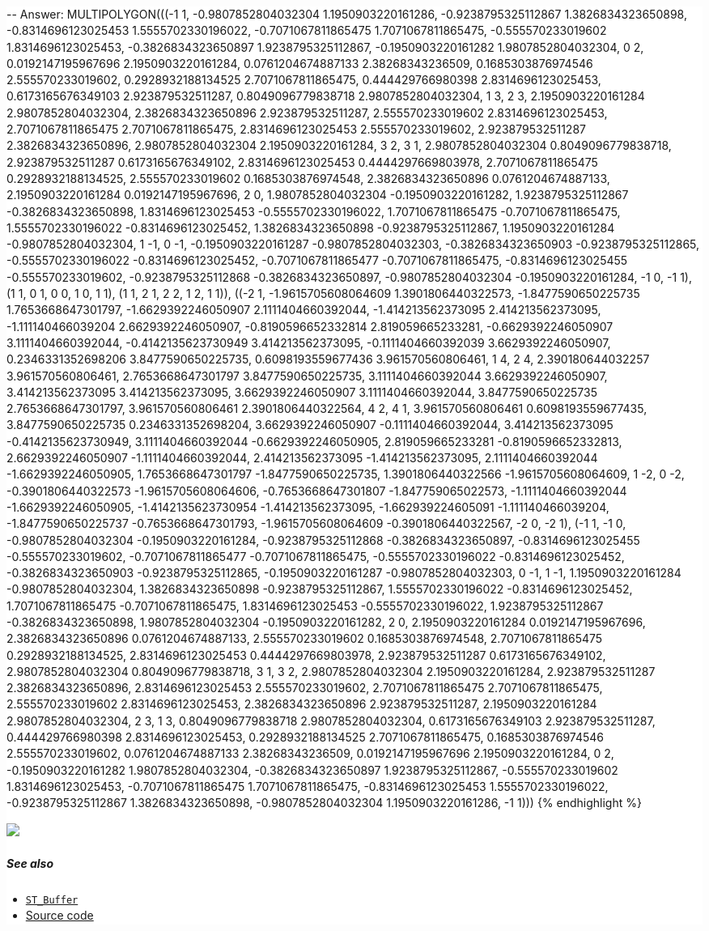 -- Answer: MULTIPOLYGON(((-1 1, -0.9807852804032304 1.1950903220161286, -0.9238795325112867 1.3826834323650898, -0.8314696123025453 1.5555702330196022, -0.7071067811865475 1.7071067811865475, -0.555570233019602 1.8314696123025453, -0.3826834323650897 1.9238795325112867, -0.1950903220161282 1.9807852804032304, 0 2, 0.0192147195967696 2.1950903220161284, 0.0761204674887133 2.38268343236509, 0.1685303876974546 2.555570233019602, 0.2928932188134525 2.7071067811865475, 0.444429766980398 2.8314696123025453, 0.6173165676349103 2.923879532511287, 0.8049096779838718 2.9807852804032304, 1 3, 2 3, 2.1950903220161284 2.9807852804032304, 2.3826834323650896 2.923879532511287, 2.555570233019602 2.8314696123025453, 2.7071067811865475 2.7071067811865475, 2.8314696123025453 2.555570233019602, 2.923879532511287 2.3826834323650896, 2.9807852804032304 2.1950903220161284, 3 2, 3 1, 2.9807852804032304 0.8049096779838718, 2.923879532511287 0.6173165676349102, 2.8314696123025453 0.4444297669803978, 2.7071067811865475 0.2928932188134525, 2.555570233019602 0.1685303876974548, 2.3826834323650896 0.0761204674887133, 2.1950903220161284 0.0192147195967696, 2 0, 1.9807852804032304 -0.1950903220161282, 1.9238795325112867 -0.3826834323650898, 1.8314696123025453 -0.5555702330196022, 1.7071067811865475 -0.7071067811865475, 1.5555702330196022 -0.8314696123025452, 1.3826834323650898 -0.9238795325112867, 1.1950903220161284 -0.9807852804032304, 1 -1, 0 -1, -0.1950903220161287 -0.9807852804032303, -0.3826834323650903 -0.9238795325112865, -0.5555702330196022 -0.8314696123025452, -0.7071067811865477 -0.7071067811865475, -0.8314696123025455 -0.555570233019602, -0.9238795325112868 -0.3826834323650897, -0.9807852804032304 -0.1950903220161284, -1 0, -1 1), (1 1, 0 1, 0 0, 1 0, 1 1), (1 1, 2 1, 2 2, 1 2, 1 1)), ((-2 1, -1.9615705608064609 1.3901806440322573, -1.8477590650225735 1.7653668647301797, -1.6629392246050907 2.1111404660392044, -1.414213562373095 2.414213562373095, -1.111140466039204 2.6629392246050907, -0.8190596652332814 2.819059665233281, -0.6629392246050907 3.1111404660392044, -0.4142135623730949 3.414213562373095, -0.1111404660392039 3.6629392246050907, 0.2346331352698206 3.8477590650225735, 0.6098193559677436 3.961570560806461, 1 4, 2 4, 2.390180644032257 3.961570560806461, 2.7653668647301797 3.8477590650225735, 3.1111404660392044 3.6629392246050907, 3.414213562373095 3.414213562373095, 3.6629392246050907 3.1111404660392044, 3.8477590650225735 2.7653668647301797, 3.961570560806461 2.3901806440322564, 4 2, 4 1, 3.961570560806461 0.6098193559677435, 3.8477590650225735 0.2346331352698204, 3.6629392246050907 -0.1111404660392044, 3.414213562373095 -0.4142135623730949, 3.1111404660392044 -0.6629392246050905, 2.819059665233281 -0.8190596652332813, 2.6629392246050907 -1.1111404660392044, 2.414213562373095 -1.414213562373095, 2.1111404660392044 -1.6629392246050905, 1.7653668647301797 -1.8477590650225735, 1.3901806440322566 -1.9615705608064609, 1 -2, 0 -2, -0.3901806440322573 -1.9615705608064606, -0.7653668647301807 -1.847759065022573, -1.1111404660392044 -1.6629392246050905, -1.4142135623730954 -1.414213562373095, -1.662939224605091 -1.111140466039204, -1.8477590650225737 -0.7653668647301793, -1.9615705608064609 -0.3901806440322567, -2 0, -2 1), (-1 1, -1 0, -0.9807852804032304 -0.1950903220161284, -0.9238795325112868 -0.3826834323650897, -0.8314696123025455 -0.555570233019602, -0.7071067811865477 -0.7071067811865475, -0.5555702330196022 -0.8314696123025452, -0.3826834323650903 -0.9238795325112865, -0.1950903220161287 -0.9807852804032303, 0 -1, 1 -1, 1.1950903220161284 -0.9807852804032304, 1.3826834323650898 -0.9238795325112867, 1.5555702330196022 -0.8314696123025452, 1.7071067811865475 -0.7071067811865475, 1.8314696123025453 -0.5555702330196022, 1.9238795325112867 -0.3826834323650898, 1.9807852804032304 -0.1950903220161282, 2 0, 2.1950903220161284 0.0192147195967696, 2.3826834323650896 0.0761204674887133, 2.555570233019602 0.1685303876974548, 2.7071067811865475 0.2928932188134525, 2.8314696123025453 0.4444297669803978, 2.923879532511287 0.6173165676349102, 2.9807852804032304 0.8049096779838718, 3 1, 3 2, 2.9807852804032304 2.1950903220161284, 2.923879532511287 2.3826834323650896, 2.8314696123025453 2.555570233019602, 2.7071067811865475 2.7071067811865475, 2.555570233019602 2.8314696123025453, 2.3826834323650896 2.923879532511287, 2.1950903220161284 2.9807852804032304, 2 3, 1 3, 0.8049096779838718 2.9807852804032304, 0.6173165676349103 2.923879532511287, 0.444429766980398 2.8314696123025453, 0.2928932188134525 2.7071067811865475, 0.1685303876974546 2.555570233019602, 0.0761204674887133 2.38268343236509, 0.0192147195967696 2.1950903220161284, 0 2, -0.1950903220161282 1.9807852804032304, -0.3826834323650897 1.9238795325112867, -0.555570233019602 1.8314696123025453, -0.7071067811865475 1.7071067811865475, -0.8314696123025453 1.5555702330196022, -0.9238795325112867 1.3826834323650898, -0.9807852804032304 1.1950903220161286, -1 1)))
{% endhighlight %}

<img class="displayed" src="../ST_RingBuffer_3.png"/>

##### See also

* [`ST_Buffer`](../ST_Buffer)
* <a href="https://github.com/orbisgis/h2gis/blob/master/h2gis-functions/src/main/java/org/h2gis/functions/spatial/create/ST_RingBuffer.java" target="_blank">Source code</a>
